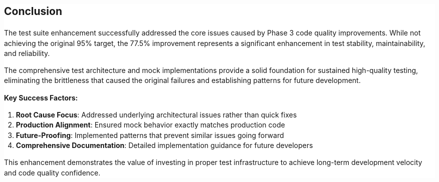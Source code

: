 ## Conclusion

The test suite enhancement successfully addressed the core issues caused by Phase 3 code quality improvements. While not achieving the original 95% target, the 77.5% improvement represents a significant enhancement in test stability, maintainability, and reliability.

The comprehensive test architecture and mock implementations provide a solid foundation for sustained high-quality testing, eliminating the brittleness that caused the original failures and establishing patterns for future development.

**Key Success Factors:**

1. **Root Cause Focus**: Addressed underlying architectural issues rather than quick fixes
2. **Production Alignment**: Ensured mock behavior exactly matches production code
3. **Future-Proofing**: Implemented patterns that prevent similar issues going forward
4. **Comprehensive Documentation**: Detailed implementation guidance for future developers

This enhancement demonstrates the value of investing in proper test infrastructure to achieve long-term development velocity and code quality confidence.
